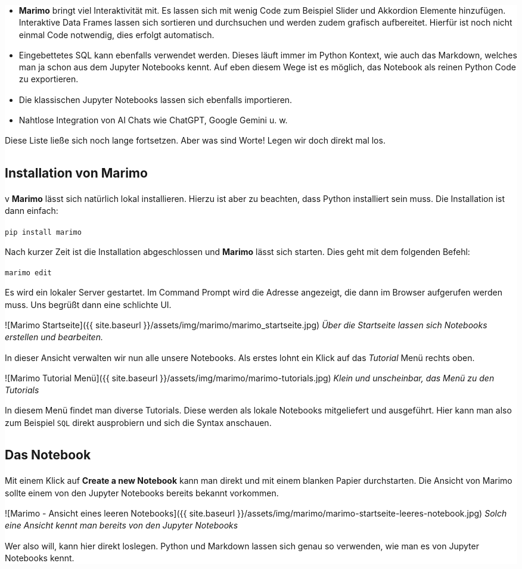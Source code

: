 * **Marimo** bringt viel Interaktivität mit. Es lassen sich mit wenig Code zum Beispiel Slider und Akkordion Elemente hinzufügen. Interaktive Data Frames lassen sich sortieren und durchsuchen und werden zudem grafisch aufbereitet. Hierfür ist noch nicht einmal Code notwendig, dies erfolgt automatisch.

* Eingebettetes SQL kann ebenfalls verwendet werden. Dieses läuft immer im Python Kontext, wie auch das Markdown, welches man ja schon aus dem Jupyter Notebooks kennt. Auf eben diesem Wege ist es möglich, das Notebook als reinen Python Code zu exportieren. 

* Die klassischen Jupyter Notebooks lassen sich ebenfalls importieren.

* Nahtlose Integration von AI Chats wie ChatGPT, Google Gemini u. w. 

Diese Liste ließe sich noch lange fortsetzen. Aber was sind Worte! Legen wir doch direkt mal los.


## Installation von Marimo
v
**Marimo** lässt sich natürlich lokal installieren. Hierzu ist aber zu beachten, dass Python installiert sein muss. Die Installation ist dann einfach:

```terminal
pip install marimo
```

Nach kurzer Zeit ist die Installation abgeschlossen und **Marimo** lässt sich starten. Dies geht mit dem folgenden Befehl:

```terminal
marimo edit
```

Es wird ein lokaler Server gestartet. Im Command Prompt wird die Adresse angezeigt, die dann im Browser aufgerufen werden muss. Uns begrüßt dann eine schlichte UI.

![Marimo Startseite]({{ site.baseurl }}/assets/img/marimo/marimo_startseite.jpg)
_Über die Startseite lassen sich Notebooks erstellen und bearbeiten._

In dieser Ansicht verwalten wir nun alle unsere Notebooks. Als erstes lohnt ein Klick auf das *Tutorial* Menü rechts oben.

![Marimo Tutorial Menü]({{ site.baseurl }}/assets/img/marimo/marimo-tutorials.jpg)
_Klein und unscheinbar, das Menü zu den Tutorials_

In diesem Menü findet man diverse Tutorials. Diese werden als lokale Notebooks mitgeliefert und ausgeführt. Hier kann man also zum Beispiel ``SQL`` direkt ausprobiern und sich die Syntax anschauen. 

## Das Notebook

Mit einem Klick auf **Create a new Notebook** kann man direkt und mit einem blanken Papier durchstarten. Die Ansicht von Marimo sollte einem von den Jupyter Notebooks bereits bekannt vorkommen.

![Marimo - Ansicht eines leeren Notebooks]({{ site.baseurl }}/assets/img/marimo/marimo-startseite-leeres-notebook.jpg)
_Solch eine Ansicht kennt man bereits von den Jupyter Notebooks_

Wer also will, kann hier direkt loslegen. Python und Markdown lassen sich genau so verwenden, wie man es von Jupyter Notebooks kennt. 
